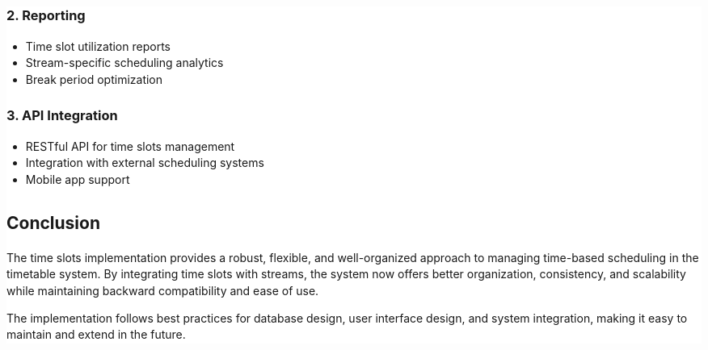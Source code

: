 ### 2. Reporting
- Time slot utilization reports
- Stream-specific scheduling analytics
- Break period optimization

### 3. API Integration
- RESTful API for time slots management
- Integration with external scheduling systems
- Mobile app support

## Conclusion

The time slots implementation provides a robust, flexible, and well-organized approach to managing time-based scheduling in the timetable system. By integrating time slots with streams, the system now offers better organization, consistency, and scalability while maintaining backward compatibility and ease of use.

The implementation follows best practices for database design, user interface design, and system integration, making it easy to maintain and extend in the future.
